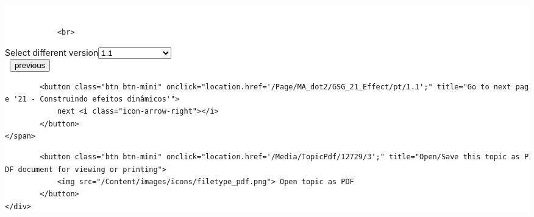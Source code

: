 <p>&nbsp;</p>


				<br>
<div class="topic-navigation">

<div class="pull-right">
	<span class="pull-left">


<div class="pull-left">
<form action="/Topic/SetCurrentVersionNumber" class="form-inline" id="frmTagSelector" method="post">	<span class="form-mini">
		<div class="input-prepend"><span class="add-on">Select different version</span><select autocomplete="off" id="versionNumberId" name="versionNumberId" onchange="$(this).closest('#frmTagSelector').submit();" style="width: 120px;"><option value="">- latest -</option>
<option selected="selected" value="3">1.1</option>
<option value="7">1.2</option>
<option value="12">1.3</option>
<option value="16">1.5</option>
<option value="29">1.9</option>
</select></div>
		<input data-val="true" data-val-number="The field Int32 must be a number." data-val-required="The Int32 field is required." id="ProductId" name="ProductId" type="hidden" value="7">
		<input id="CurrentGuid" name="CurrentGuid" type="hidden" value="9b441763-1726-470c-80ce-7c26487a3c92">
	</span>
</form></div>&nbsp;	</span>
	<span class="pull-right" style="white-space: nowrap;">
			<button class="btn btn-mini" onclick="location.href='/Page/MA_dot2/GSG_19_Macro/pt/1.1'; " title="Go to previous page '19 - Diversão com Macros'">
				<i class="icon-arrow-left"></i> previous
			</button>

			<button class="btn btn-mini" onclick="location.href='/Page/MA_dot2/GSG_21_Effect/pt/1.1';" title="Go to next page '21 - Construindo efeitos dinâmicos'">
				next <i class="icon-arrow-right"></i> 
			</button>
	</span>
</div>
	<div class="clear-fix"></div>
	<div class="pull-right">
	
			<button class="btn btn-mini" onclick="location.href='/Media/TopicPdf/12729/3';" title="Open/Save this topic as PDF document for viewing or printing">
				<img src="/Content/images/icons/filetype_pdf.png"> Open topic as PDF
			</button>
	</div>
<div class="clear-fix" style="margin-bottom: 10px"></div>
</div>

	
